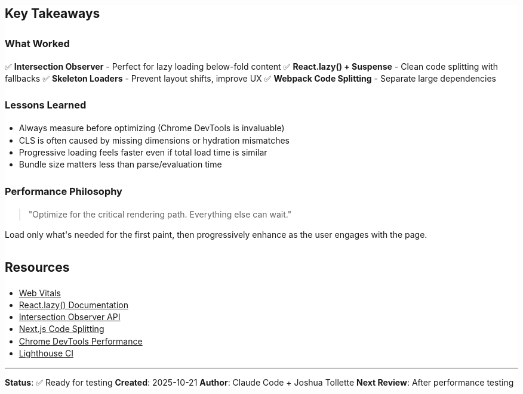 ## Key Takeaways

### What Worked

✅ **Intersection Observer** - Perfect for lazy loading below-fold content ✅
**React.lazy() + Suspense** - Clean code splitting with fallbacks ✅ **Skeleton
Loaders** - Prevent layout shifts, improve UX ✅ **Webpack Code Splitting** -
Separate large dependencies

### Lessons Learned

- Always measure before optimizing (Chrome DevTools is invaluable)
- CLS is often caused by missing dimensions or hydration mismatches
- Progressive loading feels faster even if total load time is similar
- Bundle size matters less than parse/evaluation time

### Performance Philosophy

> "Optimize for the critical rendering path. Everything else can wait."

Load only what's needed for the first paint, then progressively enhance as the
user engages with the page.

## Resources

- [Web Vitals](https://web.dev/vitals/)
- [React.lazy() Documentation](https://react.dev/reference/react/lazy)
- [Intersection Observer API](https://developer.mozilla.org/en-US/docs/Web/API/Intersection_Observer_API)
- [Next.js Code Splitting](https://nextjs.org/docs/app/building-your-application/optimizing/lazy-loading)
- [Chrome DevTools Performance](https://developer.chrome.com/docs/devtools/performance/)
- [Lighthouse CI](https://github.com/GoogleChrome/lighthouse-ci)

---

**Status**: ✅ Ready for testing **Created**: 2025-10-21 **Author**: Claude
Code + Joshua Tollette **Next Review**: After performance testing
